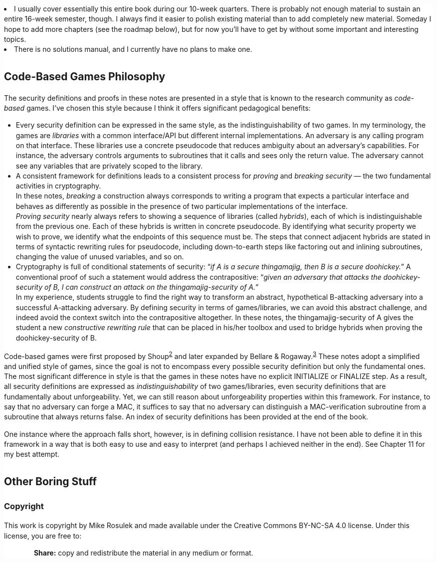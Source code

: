 <li>I usually cover essentially this entire book during our 10-week quarters. There is probably not enough material to sustain an entire 16-week semester, though. I always find it easier to polish existing material than to add completely new material. Someday I hope to add more chapters (see the roadmap below), but for now you’ll have to get by without some important and interesting topics.</li>
<li>There is no solutions manual, and I currently have no plans to make one.</li>
</ul>
<h2 id="code-based-games-philosophy">Code-Based Games Philosophy</h2>
<p>The security definitions and proofs in these notes are presented in a style that is known to the research community as <em>code-based</em> games. I’ve chosen this style because I think it offers significant pedagogical benefits:</p>
<ul>
<li>Every security definition can be expressed in the same style, as the indistinguishability of two games. In my terminology, the games are <em>libraries</em> with a common interface/API but different internal implementations. An adversary is any calling program on that interface. These libraries use a concrete pseudocode that reduces ambiguity about an adversary’s capabilities. For instance, the adversary controls arguments to subroutines that it calls and sees only the return value. The adversary cannot see any variables that are privately scoped to the library.</li>
<li>A consistent framework for definitions leads to a consistent process for <em>proving</em> and <em>breaking security</em> — the two fundamental activities in cryptography.<br>
In these notes, <em>breaking</em> a construction always corresponds to writing a program that expects a particular interface and behaves as differently as possible in the presence of two particular implementations of the interface.<br>
<em>Proving security</em> nearly always refers to showing a sequence of libraries (called <em>hybrids</em>), each of which is indistinguishable from the previous one. Each of these hybrids is written in concrete pseudocode. By identifying what security property we wish to prove, we identify what the endpoints of this sequence must be. The steps that connect adjacent hybrids are stated in terms of syntactic rewriting rules for pseudocode, including down-to-earth steps like factoring out and inlining subroutines, changing the value of unused variables, and so on.</li>
<li>Cryptography is full of conditional statements of security: “<em>if A is a secure thingamajig, then B is a secure doohickey.</em>” A conventional proof of such a statement would address the contrapositive: “<em>given an adversary that attacks the doohickey-security of B, I can construct an attack on the thingamajig-security of A.</em>”<br>
In my experience, students struggle to find the right way to transform an abstract, hypothetical B-attacking adversary into a successful A-attacking adversary. By defining security in terms of games/libraries, we can avoid this abstract challenge, and indeed avoid the context switch into the contrapositive altogether. In these notes, the thingamajig-security of A gives the student a new <em>constructive rewriting rule</em> that can be placed in his/her toolbox and used to bridge hybrids when proving the doohickey-security of B.</li>
</ul>
<p>Code-based games were first proposed by Shoup<sup class="footnote-ref"><a href="#fn2" id="fnref2">2</a></sup> and later expanded by Bellare &amp; Rogaway.<sup class="footnote-ref"><a href="#fn3" id="fnref3">3</a></sup> These notes adopt a simplified and unified style of games, since the goal is not to encompass every possible security definition but only the fundamental ones. The most significant difference in style is that the games in these notes have no explicit INITIALIZE or FINALIZE step. As a result, all security definitions are expressed as <em>indistinguishability</em> of two games/libraries, even security definitions that are fundamentally about unforgeability. Yet, we can still reason about unforgeability properties within this framework. For instance, to say that no adversary can forge a MAC, it suffices to say that no adversary can distinguish a MAC-verification subroutine from a subroutine that always returns false. An index of security definitions has been provided at the end of the book.</p>
<p>One instance where the approach falls short, however, is in defining collision resistance. I have not been able to define it in this framework in a way that is both easy to use and easy to interpret (and perhaps I achieved neither in the end). See Chapter 11 for my best attempt.</p>
<h2 id="other-boring-stuff">Other Boring Stuff</h2>
<h3 id="copyright">Copyright</h3>
<p>This work is copyright by Mike Rosulek and made available under the Creative Commons BY-NC-SA 4.0 license. Under this license, you are free to:</p>
<p><span class="katex--inline"><span class="katex"><span class="katex-mathml"><math xmlns="http://www.w3.org/1998/Math/MathML"><semantics><mrow><mspace width="2em"></mspace></mrow><annotation encoding="application/x-tex">\qquad</annotation></semantics></math></span><span class="katex-html" aria-hidden="true"><span class="base"><span class="strut" style="height: 0em; vertical-align: 0em;"></span><span class="mspace" style="margin-right: 2em;"></span></span></span></span></span> <strong>Share:</strong> copy and redistribute the material in any medium or format.</p>